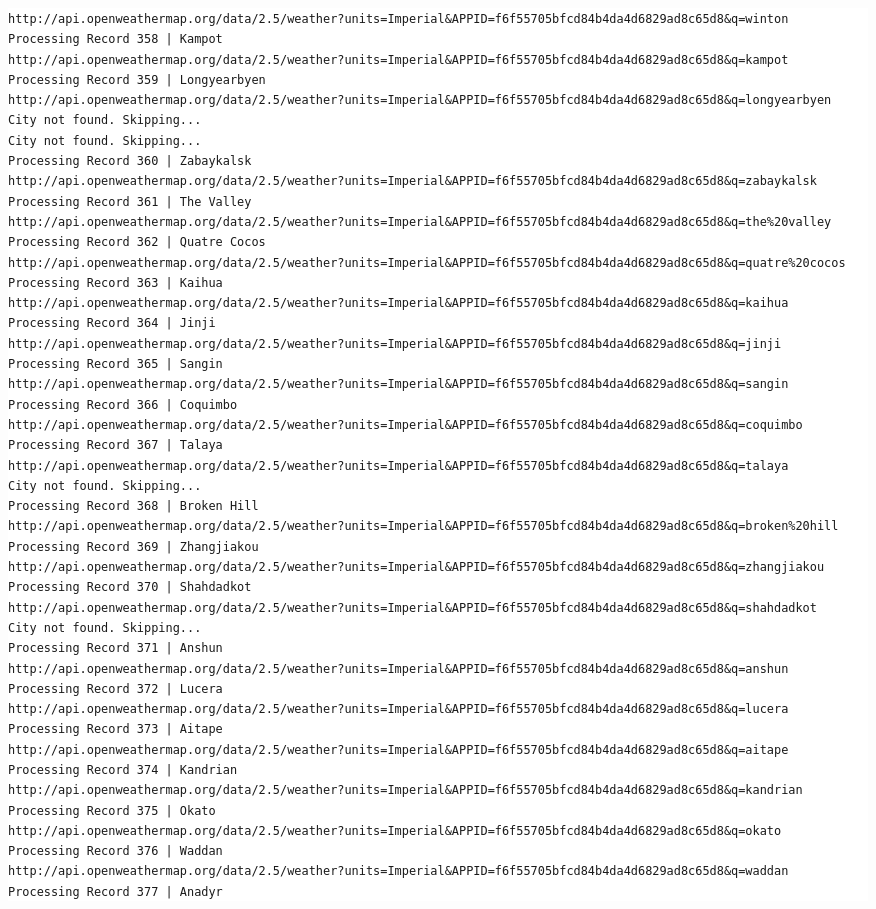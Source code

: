     http://api.openweathermap.org/data/2.5/weather?units=Imperial&APPID=f6f55705bfcd84b4da4d6829ad8c65d8&q=winton
    Processing Record 358 | Kampot
    http://api.openweathermap.org/data/2.5/weather?units=Imperial&APPID=f6f55705bfcd84b4da4d6829ad8c65d8&q=kampot
    Processing Record 359 | Longyearbyen
    http://api.openweathermap.org/data/2.5/weather?units=Imperial&APPID=f6f55705bfcd84b4da4d6829ad8c65d8&q=longyearbyen
    City not found. Skipping...
    City not found. Skipping...
    Processing Record 360 | Zabaykalsk
    http://api.openweathermap.org/data/2.5/weather?units=Imperial&APPID=f6f55705bfcd84b4da4d6829ad8c65d8&q=zabaykalsk
    Processing Record 361 | The Valley
    http://api.openweathermap.org/data/2.5/weather?units=Imperial&APPID=f6f55705bfcd84b4da4d6829ad8c65d8&q=the%20valley
    Processing Record 362 | Quatre Cocos
    http://api.openweathermap.org/data/2.5/weather?units=Imperial&APPID=f6f55705bfcd84b4da4d6829ad8c65d8&q=quatre%20cocos
    Processing Record 363 | Kaihua
    http://api.openweathermap.org/data/2.5/weather?units=Imperial&APPID=f6f55705bfcd84b4da4d6829ad8c65d8&q=kaihua
    Processing Record 364 | Jinji
    http://api.openweathermap.org/data/2.5/weather?units=Imperial&APPID=f6f55705bfcd84b4da4d6829ad8c65d8&q=jinji
    Processing Record 365 | Sangin
    http://api.openweathermap.org/data/2.5/weather?units=Imperial&APPID=f6f55705bfcd84b4da4d6829ad8c65d8&q=sangin
    Processing Record 366 | Coquimbo
    http://api.openweathermap.org/data/2.5/weather?units=Imperial&APPID=f6f55705bfcd84b4da4d6829ad8c65d8&q=coquimbo
    Processing Record 367 | Talaya
    http://api.openweathermap.org/data/2.5/weather?units=Imperial&APPID=f6f55705bfcd84b4da4d6829ad8c65d8&q=talaya
    City not found. Skipping...
    Processing Record 368 | Broken Hill
    http://api.openweathermap.org/data/2.5/weather?units=Imperial&APPID=f6f55705bfcd84b4da4d6829ad8c65d8&q=broken%20hill
    Processing Record 369 | Zhangjiakou
    http://api.openweathermap.org/data/2.5/weather?units=Imperial&APPID=f6f55705bfcd84b4da4d6829ad8c65d8&q=zhangjiakou
    Processing Record 370 | Shahdadkot
    http://api.openweathermap.org/data/2.5/weather?units=Imperial&APPID=f6f55705bfcd84b4da4d6829ad8c65d8&q=shahdadkot
    City not found. Skipping...
    Processing Record 371 | Anshun
    http://api.openweathermap.org/data/2.5/weather?units=Imperial&APPID=f6f55705bfcd84b4da4d6829ad8c65d8&q=anshun
    Processing Record 372 | Lucera
    http://api.openweathermap.org/data/2.5/weather?units=Imperial&APPID=f6f55705bfcd84b4da4d6829ad8c65d8&q=lucera
    Processing Record 373 | Aitape
    http://api.openweathermap.org/data/2.5/weather?units=Imperial&APPID=f6f55705bfcd84b4da4d6829ad8c65d8&q=aitape
    Processing Record 374 | Kandrian
    http://api.openweathermap.org/data/2.5/weather?units=Imperial&APPID=f6f55705bfcd84b4da4d6829ad8c65d8&q=kandrian
    Processing Record 375 | Okato
    http://api.openweathermap.org/data/2.5/weather?units=Imperial&APPID=f6f55705bfcd84b4da4d6829ad8c65d8&q=okato
    Processing Record 376 | Waddan
    http://api.openweathermap.org/data/2.5/weather?units=Imperial&APPID=f6f55705bfcd84b4da4d6829ad8c65d8&q=waddan
    Processing Record 377 | Anadyr